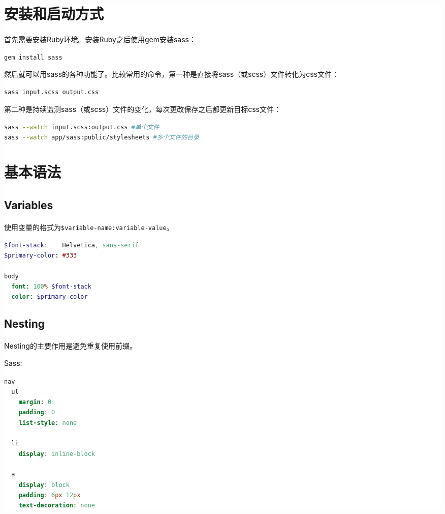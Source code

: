 # 安装和启动方式

首先需要安装Ruby环境。安装Ruby之后使用gem安装sass：

```bash
gem install sass
```

然后就可以用sass的各种功能了。比较常用的命令，第一种是直接将sass（或scss）文件转化为css文件：

```bash
sass input.scss output.css
```

第二种是持续监测sass（或scss）文件的变化，每次更改保存之后都更新目标css文件：

```bash
sass --watch input.scss:output.css #单个文件
sass --watch app/sass:public/stylesheets #多个文件的目录
```

# 基本语法

## Variables

使用变量的格式为`$variable-name:variable-value`。


```sass
$font-stack:    Helvetica, sans-serif
$primary-color: #333

body
  font: 100% $font-stack
  color: $primary-color
```

## Nesting

Nesting的主要作用是避免重复使用前缀。

Sass:

```sass
nav
  ul
    margin: 0
    padding: 0
    list-style: none

  li
    display: inline-block

  a
    display: block
    padding: 6px 12px
    text-decoration: none
```
